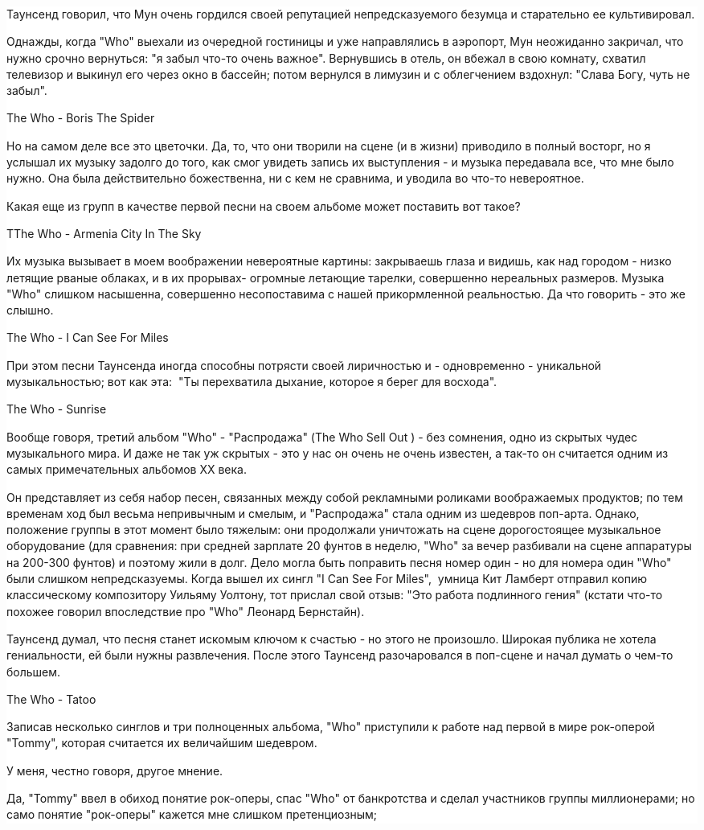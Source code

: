 Таунсенд говорил, что Мун очень гордился своей репутацией непредсказуемого безумца и старательно ее культивировал.

Однажды, когда "Who" выехали из очередной гостиницы и уже направлялись в аэропорт, Мун неожиданно закричал, что нужно срочно вернуться: "я забыл что-то очень важное". Вернувшись в отель, он вбежал в свою комнату, схватил телевизор и выкинул его через окно в бассейн; потом вернулся в лимузин и с облегчением вздохнул: "Слава Богу, чуть не забыл".

The Who - Boris The Spider

Но на самом деле все это цветочки. Да, то, что они творили на сцене (и в жизни) приводило в полный восторг, но я услышал их музыку задолго до того, как смог увидеть запись их выступления - и музыка передавала все, что мне было нужно. Она была действительно божественна, ни с кем не сравнима, и уводила во что-то невероятное.

Какая еще из групп в качестве первой песни на своем альбоме может поставить вот такое?

TThe Who - Armenia City In The Sky

Их музыка вызывает в моем воображении невероятные картины: закрываешь глаза и видишь, как над городом - низко летящие рваные облаках, и в их прорывах- огромные летающие тарелки, совершенно нереальных размеров. Музыка "Who" слишком насышенна, совершенно несопоставима с нашей прикормленной реальностью. Да что говорить - это же слышно.

The Who - I Can See For Miles

При этом песни Таунсенда иногда способны потрясти своей лиричностью и - одновременно - уникальной музыкальностью; вот как эта:  "Ты перехватила дыхание, которое я берег для восхода".

The Who - Sunrise

Вообще говоря, третий альбом "Who" - "Распродажа" (The Who Sell Out ) - без сомнения, одно из скрытых чудес музыкального мира. И даже не так уж скрытых - это у нас он очень не очень известен, а так-то он считается одним из самых примечательных альбомов XX века.

Он представляет из себя набор песен, связанных между собой рекламными роликами воображаемых продуктов; по тем временам ход был весьма непривычным и смелым, и "Распродажа" стала одним из шедевров поп-арта. Однако, положение группы в этот момент было тяжелым: они продолжали уничтожать на сцене дорогостоящее музыкальное оборудование (для сравнения: при средней зарплате 20 фунтов в неделю, "Who" за вечер разбивали на сцене аппаратуры на 200-300 фунтов) и поэтому жили в долг. Дело могла быть поправить песня номер один - но для номера один "Who" были слишком непредсказуемы. Когда вышел их сингл "I Can See For Miles",  умница Кит Ламберт отправил копию классическому композитору Уильяму Уолтону, тот прислал свой отзыв: "Это работа подлинного гения" (кстати что-то похожее говорил впоследствие про "Who" Леонард Бернстайн).

Таунсенд думал, что песня станет искомым ключом к счастью - но этого не произошло. Широкая публика не хотела гениальности, ей были нужны развлечения. После этого Таунсенд разочаровался в поп-сцене и начал думать о чем-то большем.

The Who - Tatoo

Записав несколько синглов и три полноценных альбома, "Who" приступили к работе над первой в мире рок-оперой "Tommy", которая считается их величайшим шедевром.

У меня, честно говоря, другое мнение.

Да, "Tommy" ввел в обиход понятие рок-оперы, спас "Who" от банкротства и сделал участников группы миллионерами; но само понятие "рок-оперы" кажется мне слишком претенциозным;
